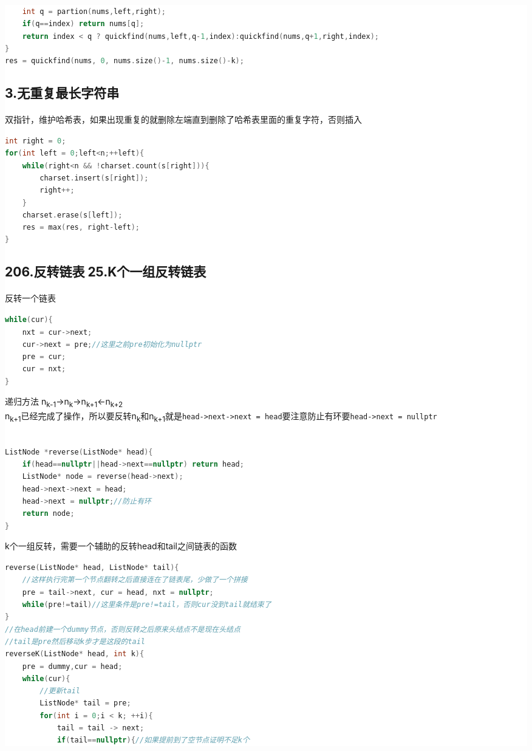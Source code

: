 ```c++
    int q = partion(nums,left,right);
    if(q==index) return nums[q];
    return index < q ? quickfind(nums,left,q-1,index):quickfind(nums,q+1,right,index);
}
res = quickfind(nums, 0, nums.size()-1, nums.size()-k);
```

## 3.无重复最长字符串
双指针，维护哈希表，如果出现重复的就删除左端直到删除了哈希表里面的重复字符，否则插入
```c++
int right = 0;
for(int left = 0;left<n;++left){
    while(right<n && !charset.count(s[right])){
        charset.insert(s[right]);
        right++;
    }
    charset.erase(s[left]);
    res = max(res, right-left);
}
```

## 206.反转链表 25.K个一组反转链表
反转一个链表
```c++
while(cur){
    nxt = cur->next;
    cur->next = pre;//这里之前pre初始化为nullptr
    pre = cur;
    cur = nxt;
}
```
递归方法
n<sub>k-1</sub>->n<sub>k</sub>->n<sub>k+1</sub><-n<sub>k+2</sub> \
n<sub>k+1</sub>已经完成了操作，所以要反转n<sub>k</sub>和n<sub>k+1</sub>就是`head->next->next = head`要注意防止有环要`head->next = nullptr`
```c++

ListNode *reverse(ListNode* head){
    if(head==nullptr||head->next==nullptr) return head;
    ListNode* node = reverse(head->next);
    head->next->next = head;
    head->next = nullptr;//防止有环
    return node;
}
```

k个一组反转，需要一个辅助的反转head和tail之间链表的函数
```c++
reverse(ListNode* head, ListNode* tail){
    //这样执行完第一个节点翻转之后直接连在了链表尾，少做了一个拼接
    pre = tail->next, cur = head, nxt = nullptr;
    while(pre!=tail)//这里条件是pre!=tail，否则cur没到tail就结束了
}
//在head前建一个dummy节点，否则反转之后原来头结点不是现在头结点
//tail是pre然后移动k步才是这段的tail
reverseK(ListNode* head, int k){
    pre = dummy,cur = head;
    while(cur){
        //更新tail
        ListNode* tail = pre;
        for(int i = 0;i < k; ++i){
            tail = tail -> next;
            if(tail==nullptr){//如果提前到了空节点证明不足k个
```